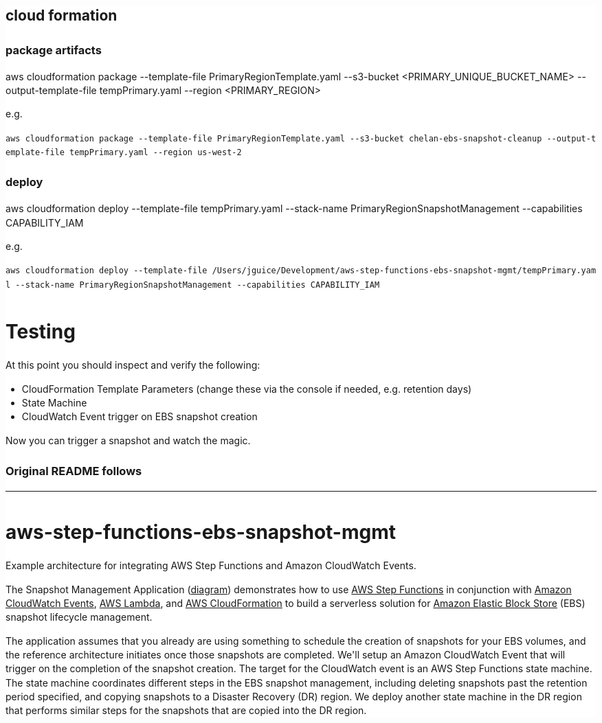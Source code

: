 ## cloud formation

### package artifacts

aws cloudformation package --template-file PrimaryRegionTemplate.yaml --s3-bucket <PRIMARY_UNIQUE_BUCKET_NAME> --output-template-file tempPrimary.yaml --region <PRIMARY_REGION>

e.g.
```
aws cloudformation package --template-file PrimaryRegionTemplate.yaml --s3-bucket chelan-ebs-snapshot-cleanup --output-template-file tempPrimary.yaml --region us-west-2
```

### deploy
aws cloudformation deploy --template-file tempPrimary.yaml --stack-name PrimaryRegionSnapshotManagement --capabilities CAPABILITY_IAM

e.g.
```
aws cloudformation deploy --template-file /Users/jguice/Development/aws-step-functions-ebs-snapshot-mgmt/tempPrimary.yaml --stack-name PrimaryRegionSnapshotManagement --capabilities CAPABILITY_IAM
```

# Testing
At this point you should inspect and verify the following:
- CloudFormation Template Parameters (change these via the console if needed, e.g. retention days)
- State Machine
- CloudWatch Event trigger on EBS snapshot creation

Now you can trigger a snapshot and watch the magic.

### Original README follows

---

# aws-step-functions-ebs-snapshot-mgmt

Example architecture for integrating AWS Step Functions and Amazon CloudWatch Events.

The Snapshot Management Application ([diagram](https://s3-eu-west-1.amazonaws.com/step-functions-ref-archs-eu-west-1/DRandBackupArchDiagram.pdf)) demonstrates how to use [AWS Step Functions](https://aws.amazon.com/step-functions/) in conjunction with [Amazon CloudWatch Events](https://aws.amazon.com/cloudwatch/details/#events), [AWS Lambda](http://aws.amazon.com/lambda/), and [AWS CloudFormation](https://aws.amazon.com/cloudformation/) to build a serverless solution for [Amazon Elastic Block Store](https://aws.amazon.com/ebs/) (EBS) snapshot lifecycle management.  

The application assumes that you already are using something to schedule the creation of snapshots for your EBS volumes, and the reference architecture initiates once those snapshots are completed. We'll setup an Amazon CloudWatch Event that will trigger on the completion of the snapshot creation. The target for the CloudWatch event is an AWS Step Functions state machine. The state machine coordinates different steps in the EBS snapshot management, including deleting snapshots past the retention period specified, and copying snapshots to a Disaster Recovery (DR) region. We deploy another state machine in the DR region that performs similar steps for the snapshots that are copied into the DR region.
